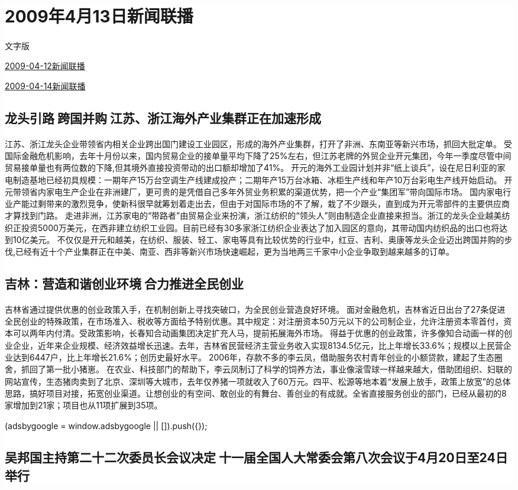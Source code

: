 







# 2009年4月13日新闻联播
 文字版








[2009-04-12新闻联播](/xinwenlianbo/20090412)


[2009-04-14新闻联播](/xinwenlianbo/20090414)





## 龙头引路 跨国并购 江苏、浙江海外产业集群正在加速形成


江苏、浙江龙头企业带领省内相关企业跨出国门建设工业园区，形成的海外产业集群，打开了非洲、东南亚等新兴市场，抓回大批定单。
受国际金融危机影响，去年十月份以来，国内贸易企业的接单量平均下降了25%左右，但江苏老牌的外贸企业开元集团，今年一季度尽管中间贸易接单量也有两位数的下降,但其境外直接投资带动的出口额却增加了41%。
开元的海外工业园计划并非“纸上谈兵”，设在尼日利亚的家电制造基地已经初具规模：一期年产15万台空调生产线建成投产；二期年产15万台冰箱、冰柜生产线和年产10万台彩电生产线开始启动。
开元带领省内家电生产企业在非洲建厂，更可贵的是凭借自己多年外贸业务积累的渠道优势，把一个产业“集团军”带向国际市场。
国内家电行业产能过剩带来的激烈竞争，使新科很早就筹划着走出去，但由于对国际市场的不了解，栽了不少跟头，直到成为开元零部件的主要供应商才算找到门路。
走进非洲，江苏家电的“带路者”由贸易企业来扮演，浙江纺织的“领头人”则由制造企业直接来担当。浙江的龙头企业越美纺织正投资5000万美元，在西非建立纺织工业园。目前已经有30多家浙江纺织企业表达了加入园区的意向，其带动国内纺织品的出口也将达到10亿美元。
不仅仅是开元和越美，在纺织、服装、轻工、家电等具有比较优势的行业中，红豆、吉利、奥康等龙头企业迈出跨国并购的步伐,已经有近十个产业集群正在中美、南亚、西非等新兴市场快速崛起，更为当地两三千家中小企业争取到越来越多的订单。


## 吉林：营造和谐创业环境 合力推进全民创业


吉林省通过提供优惠的创业政策入手，在机制创新上寻找突破口，为全民创业营造良好环境。
面对金融危机，吉林省近日出台了27条促进全民创业的特殊政策，在市场准入、税收等方面给予特别优惠。其中规定：对注册资本50万元以下的公司制企业，允许注册资本零首付，资本可以两年内付清。受政策影响，长春知合动画集团决定扩充人马，提前拓展海外市场。
得益于优惠的创业政策，许多像知合动画一样的创业企业，近年来企业规模、经济效益增长迅速。去年，吉林省民营经济主营业务收入实现8134.5亿元，比上年增长33.6%；规模以上民营企业达到6447户，比上年增长21.6%；创历史最好水平。
2006年，存款不多的李云凤，借助服务农村青年创业的小额贷款，建起了生态圈舍，抓回了第一批小猪崽。
在农业、科技部门的帮助下，李云凤制订了科学的饲养方法，事业像滚雪球一样越来越大，借助团组织、妇联的网站宣传，生态猪肉卖到了北京、深圳等大城市，去年仅养猪一项就收入了60万元。四平、松源等地本着“发展上放手，政策上放宽”的总体思路，搞好项目对接，拓宽创业渠道。让想创业的有空间、敢创业的有舞台、善创业的有成就。全省直接服务创业的部门，已经从最初的8家增加到21家；项目也从11项扩展到35项。





 (adsbygoogle = window.adsbygoogle || []).push({});

 
## 吴邦国主持第二十二次委员长会议决定 十一届全国人大常委会第八次会议于4月20日至24日举行

